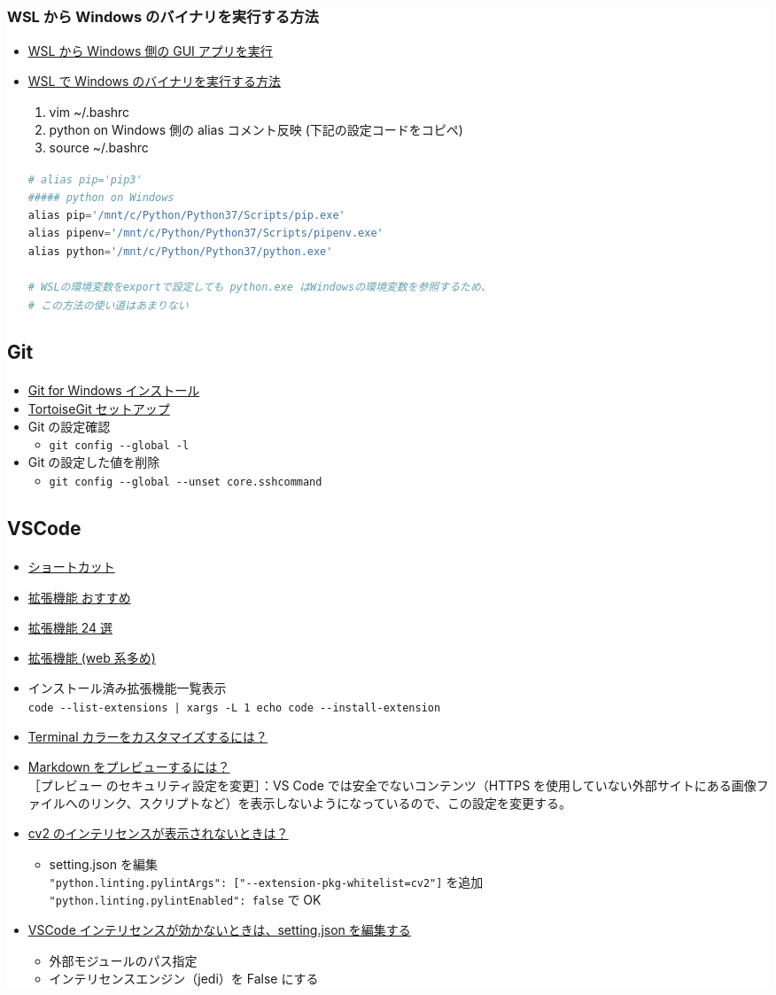 ### WSL から Windows のバイナリを実行する方法

- [WSL から Windows 側の GUI アプリを実行](https://laboradian.com/run-win-gui-exe-from-wsl)
- [WSL で Windows のバイナリを実行する方法](https://sekailab.com/wp/2019/03/10/execute-windows-binary-on-wsl)

  1. vim ~/.bashrc
  2. python on Windows 側の alias コメント反映 (下記の設定コードをコピペ)
  3. source ~/.bashrc

  ```python
  # alias pip='pip3'
  ##### python on Windows
  alias pip='/mnt/c/Python/Python37/Scripts/pip.exe'
  alias pipenv='/mnt/c/Python/Python37/Scripts/pipenv.exe'
  alias python='/mnt/c/Python/Python37/python.exe'

  # WSLの環境変数をexportで設定しても python.exe はWindowsの環境変数を参照するため、
  # この方法の使い道はあまりない
  ```

## Git

- [Git for Windows インストール](https://qiita.com/elu_jaune/items/280b4773a3a66c7956fe)
- [TortoiseGit セットアップ](https://qiita.com/SkyLaptor/items/6347f38c8c010f4d5bd2)
- Git の設定確認
  - `git config --global -l`
- Git の設定した値を削除
  - `git config --global --unset core.sshcommand`

## VSCode

- [ショートカット](http://kquoe2.hatenablog.com/entry/2019/03/07/081019)
- [拡張機能 おすすめ](https://qiita.com/EbXpJ6bp/items/4b87a092a3d6a0ecf595)
- [拡張機能 24 選](https://qiita.com/sensuikan1973/items/74cf5383c02dbcd82234)
- [拡張機能 (web 系多め)](https://qiita.com/ri-zhi/items/1befd705600cc764359e)
- インストール済み拡張機能一覧表示  
  `code --list-extensions | xargs -L 1 echo code --install-extension`
- [Terminal カラーをカスタマイズするには？](https://glitchbone.github.io/vscode-base16-term/)
- [Markdown をプレビューするには？](https://www.atmarkit.co.jp/ait/articles/1804/20/news030.html)  
  ［プレビュー のセキュリティ設定を変更］：VS Code では安全でないコンテンツ（HTTPS を使用していない外部サイトにある画像ファイルへのリンク、スクリプトなど）を表示しないようになっているので、この設定を変更する。
- [cv2 のインテリセンスが表示されないときは？](https://qiita.com/FXsimone/items/577e3924f40aa4a9d4ea)

  - setting.json を編集  
    `"python.linting.pylintArgs": ["--extension-pkg-whitelist=cv2"]` を追加  
    `"python.linting.pylintEnabled": false` で OK

- [VSCode インテリセンスが効かないときは、setting.json を編集する](https://qiita.com/kusanoiskuzuno/items/fc6a32ef32dd9500f746)

  - 外部モジュールのパス指定
  - インテリセンスエンジン（jedi）を False にする

